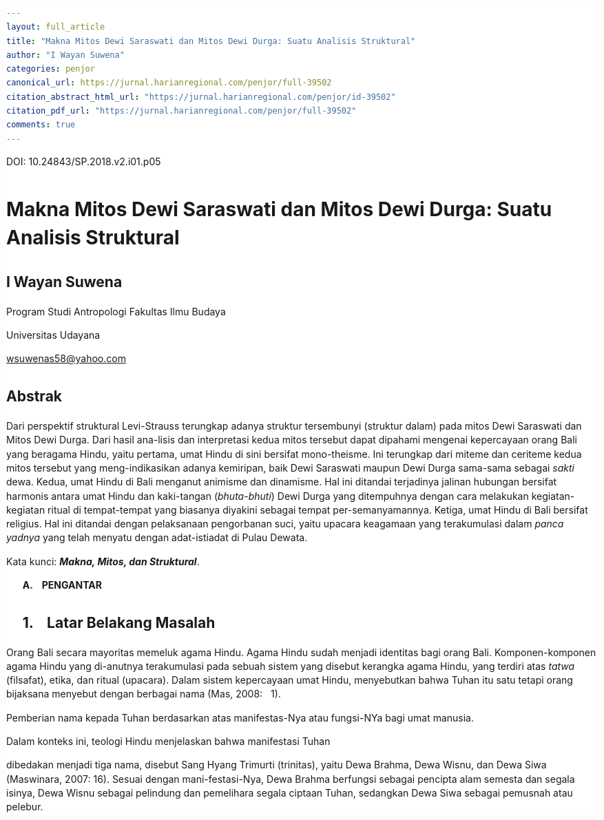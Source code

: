 ```yaml
---
layout: full_article
title: "Makna Mitos Dewi Saraswati dan Mitos Dewi Durga: Suatu Analisis Struktural"
author: "I Wayan Suwena"
categories: penjor
canonical_url: https://jurnal.harianregional.com/penjor/full-39502 
citation_abstract_html_url: "https://jurnal.harianregional.com/penjor/id-39502"
citation_pdf_url: "https://jurnal.harianregional.com/penjor/full-39502"  
comments: true
---
```


<p><span class="font2">DOI: </span><span class="font1">10.24843/SP.2018.v2.i01.p05</span></p><a name="caption1"></a>
<h1><a name="bookmark0"></a><span class="font4" style="font-weight:bold;"><a name="bookmark1"></a>Makna Mitos Dewi Saraswati dan Mitos Dewi Durga: Suatu Analisis Struktural</span></h1>
<h2><a name="bookmark2"></a><span class="font3" style="font-weight:bold;"><a name="bookmark3"></a>I Wayan Suwena</span></h2>
<p><span class="font3">Program Studi Antropologi Fakultas Ilmu Budaya</span></p>
<p><span class="font3">Universitas Udayana</span></p>
<p><a href="mailto:wsuwenas58@yahoo.com"><span class="font3" style="text-decoration:underline;">wsuwenas58@yahoo.com</span></a></p>
<h2><a name="bookmark4"></a><span class="font3" style="font-weight:bold;"><a name="bookmark5"></a>Abstrak</span></h2>
<p><span class="font3">Dari perspektif struktural Levi-Strauss terungkap adanya struktur tersembunyi (struktur dalam) pada mitos Dewi Saraswati dan Mitos Dewi Durga. Dari hasil ana-lisis dan interpretasi kedua mitos tersebut dapat dipahami mengenai kepercayaan orang Bali yang beragama Hindu, yaitu pertama, umat Hindu di sini bersifat mono-theisme. Ini terungkap dari miteme dan ceriteme kedua mitos tersebut yang meng-indikasikan adanya kemiripan, baik Dewi Saraswati maupun Dewi Durga sama-sama sebagai </span><span class="font3" style="font-style:italic;">sakti </span><span class="font3">dewa. Kedua, umat Hindu di Bali menganut animisme dan dinamisme. Hal ini ditandai terjadinya jalinan hubungan bersifat harmonis antara umat Hindu dan kaki-tangan (</span><span class="font3" style="font-style:italic;">bhuta-bhuti</span><span class="font3">) Dewi Durga yang ditempuhnya dengan cara melakukan kegiatan-kegiatan ritual di tempat-tempat yang biasanya diyakini sebagai tempat per-semanyamannya. Ketiga, umat Hindu di Bali bersifat religius. Hal ini ditandai dengan pelaksanaan pengorbanan suci, yaitu upacara keagamaan yang terakumulasi dalam </span><span class="font3" style="font-style:italic;">panca yadnya </span><span class="font3">yang telah menyatu dengan adat-istiadat di Pulau Dewata.</span></p>
<p><span class="font3">Kata kunci: </span><span class="font3" style="font-weight:bold;font-style:italic;">Makna, Mitos, dan Struktural</span><span class="font3">.</span></p>
<ul style="list-style:none;"><li>
<p><span class="font3" style="font-weight:bold;">A. &nbsp;&nbsp;&nbsp;PENGANTAR</span></p></li></ul>
<ul style="list-style:none;"><li>
<h2><a name="bookmark6"></a><span class="font3" style="font-weight:bold;"><a name="bookmark7"></a>1. &nbsp;&nbsp;&nbsp;Latar Belakang Masalah</span></h2></li></ul>
<p><span class="font3">Orang Bali secara mayoritas memeluk agama Hindu. Agama Hindu sudah menjadi identitas bagi orang Bali. Komponen-komponen agama Hindu yang di-anutnya terakumulasi pada sebuah sistem yang disebut kerangka agama Hindu, yang terdiri atas </span><span class="font3" style="font-style:italic;">tatwa </span><span class="font3">(filsafat), etika, dan ritual (upacara). Dalam sistem kepercayaan umat Hindu, menyebutkan bahwa Tuhan itu satu tetapi orang bijaksana menyebut dengan berbagai nama (Mas, 2008: &nbsp;&nbsp;1).</span></p>
<p><span class="font3">Pemberian nama kepada Tuhan berdasarkan atas manifestas-Nya atau fungsi-NYa bagi umat manusia.</span></p>
<p><span class="font3">Dalam konteks ini, teologi Hindu menjelaskan bahwa manifestasi Tuhan</span></p>
<p><span class="font3">dibedakan menjadi tiga nama, disebut Sang Hyang Trimurti (trinitas), yaitu Dewa Brahma, Dewa Wisnu, dan Dewa Siwa (Maswinara, 2007: 16). Sesuai dengan mani-festasi-Nya, Dewa Brahma berfungsi sebagai pencipta alam semesta dan segala isinya, Dewa Wisnu sebagai pelindung dan pemelihara segala ciptaan Tuhan, sedangkan Dewa Siwa sebagai pemusnah atau pelebur.</span></p>